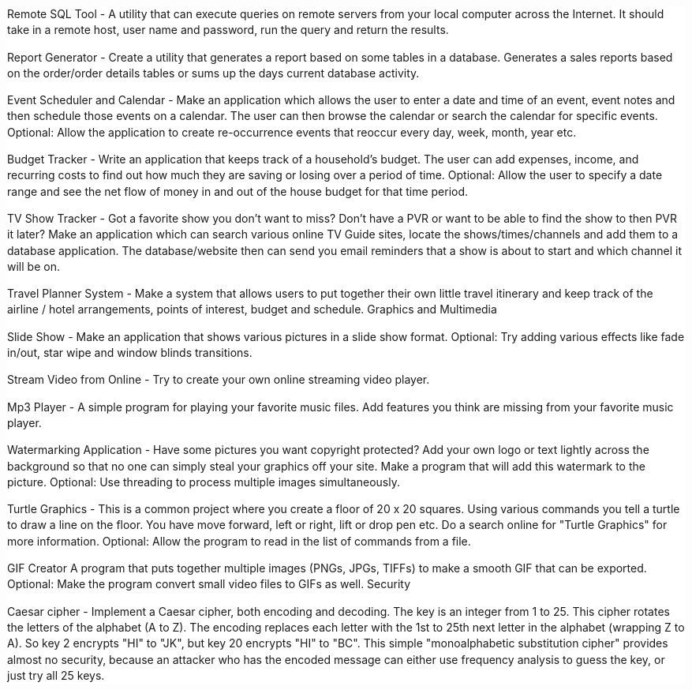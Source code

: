 Remote SQL Tool - A utility that can execute queries on remote servers from your local computer across the Internet. It should take in a remote host, user name and password, run the query and return the results.

Report Generator - Create a utility that generates a report based on some tables in a database. Generates a sales reports based on the order/order details tables or sums up the days current database activity.

Event Scheduler and Calendar - Make an application which allows the user to enter a date and time of an event, event notes and then schedule those events on a calendar. The user can then browse the calendar or search the calendar for specific events. Optional: Allow the application to create re-occurrence events that reoccur every day, week, month, year etc.

Budget Tracker - Write an application that keeps track of a household’s budget. The user can add expenses, income, and recurring costs to find out how much they are saving or losing over a period of time. Optional: Allow the user to specify a date range and see the net flow of money in and out of the house budget for that time period.

TV Show Tracker - Got a favorite show you don’t want to miss? Don’t have a PVR or want to be able to find the show to then PVR it later? Make an application which can search various online TV Guide sites, locate the shows/times/channels and add them to a database application. The database/website then can send you email reminders that a show is about to start and which channel it will be on.

Travel Planner System - Make a system that allows users to put together their own little travel itinerary and keep track of the airline / hotel arrangements, points of interest, budget and schedule.
Graphics and Multimedia

Slide Show - Make an application that shows various pictures in a slide show format. Optional: Try adding various effects like fade in/out, star wipe and window blinds transitions.

Stream Video from Online - Try to create your own online streaming video player.

Mp3 Player - A simple program for playing your favorite music files. Add features you think are missing from your favorite music player.

Watermarking Application - Have some pictures you want copyright protected? Add your own logo or text lightly across the background so that no one can simply steal your graphics off your site. Make a program that will add this watermark to the picture. Optional: Use threading to process multiple images simultaneously.

Turtle Graphics - This is a common project where you create a floor of 20 x 20 squares. Using various commands you tell a turtle to draw a line on the floor. You have move forward, left or right, lift or drop pen etc. Do a search online for "Turtle Graphics" for more information. Optional: Allow the program to read in the list of commands from a file.

GIF Creator A program that puts together multiple images (PNGs, JPGs, TIFFs) to make a smooth GIF that can be exported. Optional: Make the program convert small video files to GIFs as well.
Security

Caesar cipher - Implement a Caesar cipher, both encoding and decoding. The key is an integer from 1 to 25. This cipher rotates the letters of the alphabet (A to Z). The encoding replaces each letter with the 1st to 25th next letter in the alphabet (wrapping Z to A). So key 2 encrypts "HI" to "JK", but key 20 encrypts "HI" to "BC". This simple "monoalphabetic substitution cipher" provides almost no security, because an attacker who has the encoded message can either use frequency analysis to guess the key, or just try all 25 keys.
